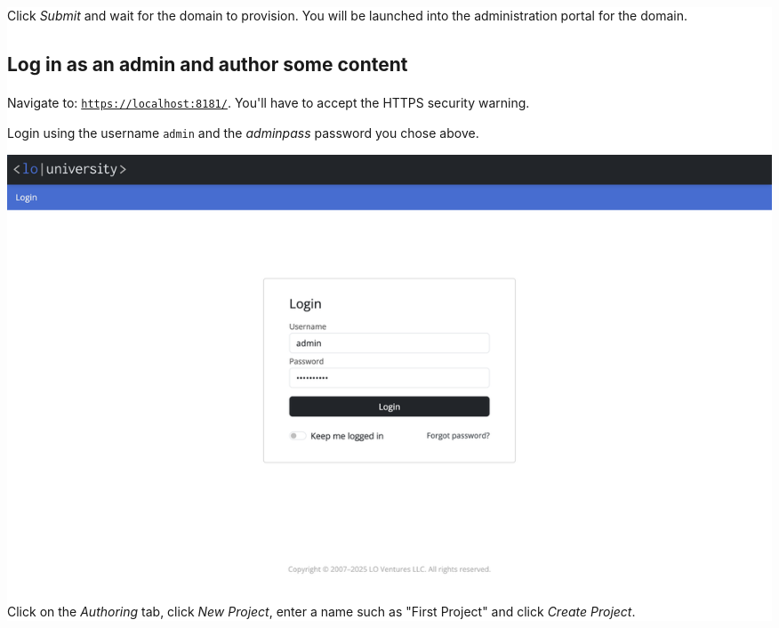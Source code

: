 Click _Submit_ and wait for the domain to provision. You will be
launched into the administration portal for the domain.

## Log in as an admin and author some content

Navigate to:
[`https://localhost:8181/`](https://localhost:8181/).
You'll have to accept the HTTPS security warning.

Login using the username `admin` and the _adminpass_ password you chose above.

![Admin Login](assets/screenshot-3.png)

Click on the _Authoring_ tab, click _New Project_, enter a name
such as "First Project" and click _Create Project_.
